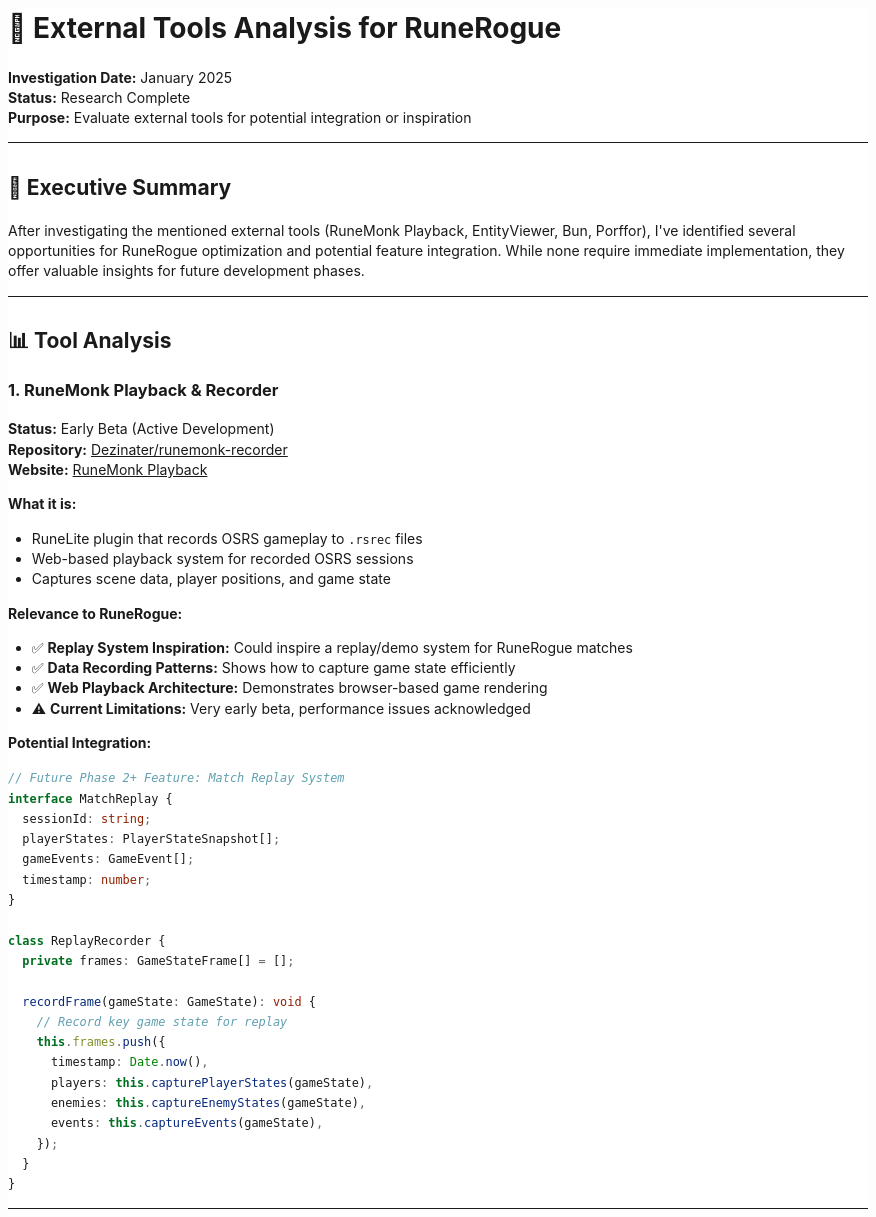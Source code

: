 # 🔧 External Tools Analysis for RuneRogue

**Investigation Date:** January 2025  
**Status:** Research Complete  
**Purpose:** Evaluate external tools for potential integration or inspiration

---

## 🎯 Executive Summary

After investigating the mentioned external tools (RuneMonk Playback, EntityViewer, Bun, Porffor), I've identified several opportunities for RuneRogue optimization and potential feature integration. While none require immediate implementation, they offer valuable insights for future development phases.

---

## 📊 Tool Analysis

### **1. RuneMonk Playback & Recorder**

**Status:** Early Beta (Active Development)  
**Repository:** [Dezinater/runemonk-recorder](https://github.com/Dezinater/runemonk-recorder)  
**Website:** [RuneMonk Playback](https://runemonk.com/tools/playback/)

**What it is:**

- RuneLite plugin that records OSRS gameplay to `.rsrec` files
- Web-based playback system for recorded OSRS sessions
- Captures scene data, player positions, and game state

**Relevance to RuneRogue:**

- ✅ **Replay System Inspiration:** Could inspire a replay/demo system for RuneRogue matches
- ✅ **Data Recording Patterns:** Shows how to capture game state efficiently
- ✅ **Web Playback Architecture:** Demonstrates browser-based game rendering
- ⚠️ **Current Limitations:** Very early beta, performance issues acknowledged

**Potential Integration:**

```typescript
// Future Phase 2+ Feature: Match Replay System
interface MatchReplay {
  sessionId: string;
  playerStates: PlayerStateSnapshot[];
  gameEvents: GameEvent[];
  timestamp: number;
}

class ReplayRecorder {
  private frames: GameStateFrame[] = [];

  recordFrame(gameState: GameState): void {
    // Record key game state for replay
    this.frames.push({
      timestamp: Date.now(),
      players: this.capturePlayerStates(gameState),
      enemies: this.captureEnemyStates(gameState),
      events: this.captureEvents(gameState),
    });
  }
}
```

---